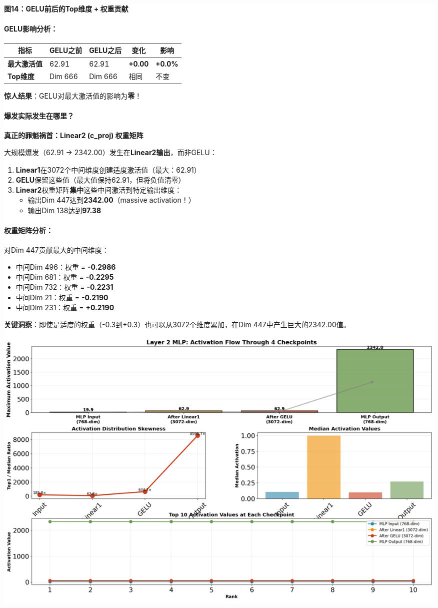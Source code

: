 **图14：GELU前后的Top维度 + 权重贡献**

</div>

#### GELU影响分析：

| 指标 | GELU之前 | GELU之后 | 变化 | 影响 |
|-----|---------|---------|-----|-----|
| **最大激活值** | 62.91 | 62.91 | **+0.00** | **+0.0%** |
| **Top维度** | Dim 666 | Dim 666 | 相同 | 不变 |

**惊人结果**：GELU对最大激活值的影响为**零**！

#### 爆发实际发生在哪里？

**真正的罪魁祸首：Linear2 (c_proj) 权重矩阵**

大规模爆发（62.91 → 2342.00）发生在**Linear2输出**，而非GELU：

1. **Linear1**在3072个中间维度创建适度激活值（最大：62.91）
2. **GELU**保留这些值（最大值保持62.91，但将负值清零）
3. **Linear2**权重矩阵**集中**这些中间激活到特定输出维度：
   - 输出Dim 447达到**2342.00**（massive activation！）
   - 输出Dim 138达到**97.38**

#### 权重矩阵分析：

对Dim 447贡献最大的中间维度：
- 中间Dim 496：权重 = **-0.2986**
- 中间Dim 681：权重 = **-0.2295**
- 中间Dim 732：权重 = **-0.2231**
- 中间Dim 21：权重 = **-0.2190**
- 中间Dim 231：权重 = **+0.2190**

**关键洞察**：即使是适度的权重（-0.3到+0.3）也可以从3072个维度累加，在Dim 447中产生巨大的2342.00值。

<div align="center">

![激活流](results/exp2c_mlp_internal/exp2c_activation_flow.png)
